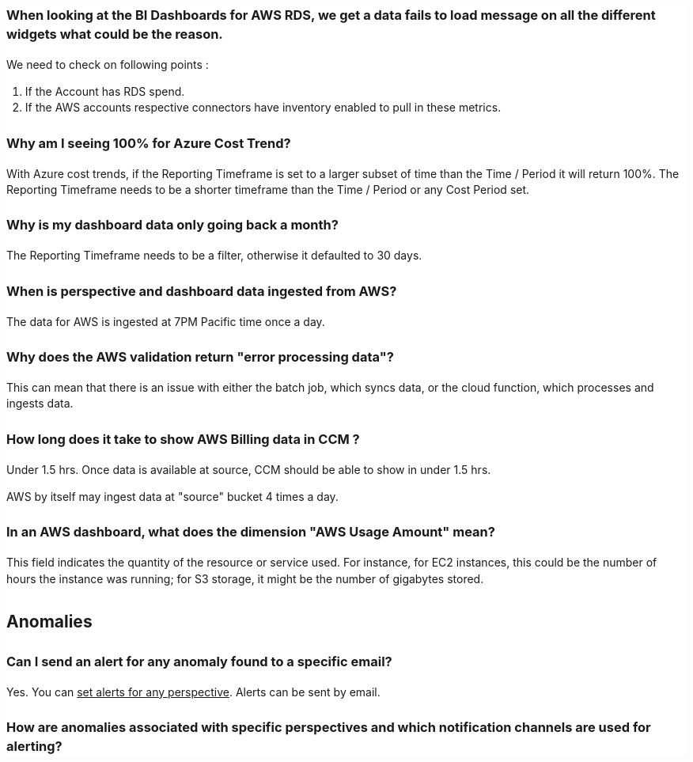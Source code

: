 ### When looking at the BI Dashboards for AWS RDS, we get a data fails to load message on all the different widgets what could be the reason.

We need to check on following points :

1. If the Account has RDS spend.
2. If the  AWS accounts respective connectors have inventory enabled to pull in these metrics.

### Why am I seeing 100% for Azure Cost Trend?

With Azure cost trends, if the Reporting Timeframe is set to a larger subset of time than the Time / Period it will return 100%. The Reporting Timeframe needs to be a shorter timeframe than the Time / Period or any Cost Period set.

### Why is my dashboard data only going back a month?

The Reporting Timeframe needs to be a filter, otherwise it defaulted to 30 days.

### When is perspective and dashboard data ingested from AWS?

The data for AWS is ingested at 7PM Pacific time once a day.

### Why does the AWS validation return "error processing data"?

This can mean that there is an issue with either the batch job, which syncs data, or the cloud function, which processes and ingests data.

### How long does it take to show AWS Billing data in CCM ?

Under 1.5 hrs. Once data is available at source, CCM should be able to show in under 1.5 hrs.

AWS by itself may ingest data at "source" bucket 4 times a day.

### In an AWS dashboard, what does the dimension "AWS Usage Amount" mean?

This field indicates the quantity of the resource or service used. For instance, for EC2 instances, this could be the number of hours the instance was running; for S3 storage, it might be the number of gigabytes stored.

## Anomalies

### Can I send an alert for any anomaly found to a specific email?

Yes. You can [set alerts for any perspective](https://developer.harness.io/docs/cloud-cost-management/use-ccm-cost-reporting/detect-cloud-cost-anomalies-with-ccm/#create-an-anomaly-alert-for-your-perspective). Alerts can be sent by email.

### How are anomalies associated with specific perspectives and which notification channels are used for alerting?
